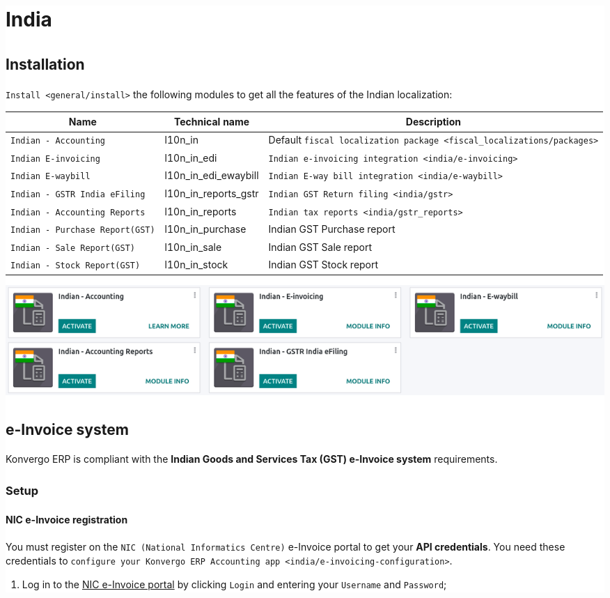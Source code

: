 # India

## Installation

`Install <general/install>` the following modules to get all the
features of the Indian localization:

| Name                            | Technical name                                      | Description                                                           |
|---------------------------------|-----------------------------------------------------|-----------------------------------------------------------------------|
| `Indian - Accounting`           | <span class="title-ref">l10n_in</span>              | Default `fiscal localization package <fiscal_localizations/packages>` |
| `Indian E-invoicing`            | <span class="title-ref">l10n_in_edi</span>          | `Indian e-invoicing integration <india/e-invoicing>`                  |
| `Indian E-waybill`              | <span class="title-ref">l10n_in_edi_ewaybill</span> | `Indian E-way bill integration <india/e-waybill>`                     |
| `Indian - GSTR India eFiling`   | <span class="title-ref">l10n_in_reports_gstr</span> | `Indian GST Return filing <india/gstr>`                               |
| `Indian - Accounting Reports`   | <span class="title-ref">l10n_in_reports</span>      | `Indian tax reports <india/gstr_reports>`                             |
| `Indian - Purchase Report(GST)` | <span class="title-ref">l10n_in_purchase</span>     | Indian GST Purchase report                                            |
| `Indian - Sale Report(GST)`     | <span class="title-ref">l10n_in_sale</span>         | Indian GST Sale report                                                |
| `Indian - Stock Report(GST)`    | <span class="title-ref">l10n_in_stock</span>        | Indian GST Stock report                                               |

![Indian localization modules](india/india-modules.png)

## e-Invoice system

Konvergo ERP is compliant with the **Indian Goods and Services Tax (GST)
e-Invoice system** requirements.

### Setup

#### NIC e-Invoice registration

You must register on the `NIC (National Informatics Centre)` e-Invoice
portal to get your **API credentials**. You need these credentials to
`configure your Konvergo ERP Accounting app
<india/e-invoicing-configuration>`.

1.  Log in to the [NIC e-Invoice portal](https://einvoice1.gst.gov.in/)
    by clicking `Login` and entering your `Username` and `Password`;
